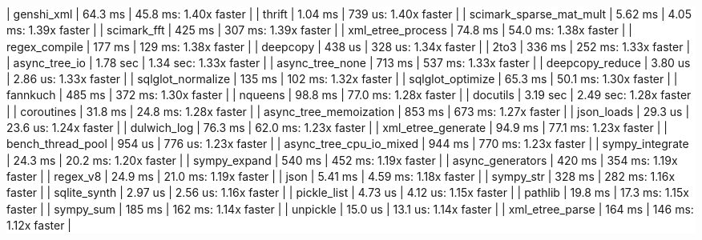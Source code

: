 | genshi_xml              | 64.3 ms                                                             | 45.8 ms: 1.40x faster                                                  |
| thrift                  | 1.04 ms                                                             | 739 us: 1.40x faster                                                   |
| scimark_sparse_mat_mult | 5.62 ms                                                             | 4.05 ms: 1.39x faster                                                  |
| scimark_fft             | 425 ms                                                              | 307 ms: 1.39x faster                                                   |
| xml_etree_process       | 74.8 ms                                                             | 54.0 ms: 1.38x faster                                                  |
| regex_compile           | 177 ms                                                              | 129 ms: 1.38x faster                                                   |
| deepcopy                | 438 us                                                              | 328 us: 1.34x faster                                                   |
| 2to3                    | 336 ms                                                              | 252 ms: 1.33x faster                                                   |
| async_tree_io           | 1.78 sec                                                            | 1.34 sec: 1.33x faster                                                 |
| async_tree_none         | 713 ms                                                              | 537 ms: 1.33x faster                                                   |
| deepcopy_reduce         | 3.80 us                                                             | 2.86 us: 1.33x faster                                                  |
| sqlglot_normalize       | 135 ms                                                              | 102 ms: 1.32x faster                                                   |
| sqlglot_optimize        | 65.3 ms                                                             | 50.1 ms: 1.30x faster                                                  |
| fannkuch                | 485 ms                                                              | 372 ms: 1.30x faster                                                   |
| nqueens                 | 98.8 ms                                                             | 77.0 ms: 1.28x faster                                                  |
| docutils                | 3.19 sec                                                            | 2.49 sec: 1.28x faster                                                 |
| coroutines              | 31.8 ms                                                             | 24.8 ms: 1.28x faster                                                  |
| async_tree_memoization  | 853 ms                                                              | 673 ms: 1.27x faster                                                   |
| json_loads              | 29.3 us                                                             | 23.6 us: 1.24x faster                                                  |
| dulwich_log             | 76.3 ms                                                             | 62.0 ms: 1.23x faster                                                  |
| xml_etree_generate      | 94.9 ms                                                             | 77.1 ms: 1.23x faster                                                  |
| bench_thread_pool       | 954 us                                                              | 776 us: 1.23x faster                                                   |
| async_tree_cpu_io_mixed | 944 ms                                                              | 770 ms: 1.23x faster                                                   |
| sympy_integrate         | 24.3 ms                                                             | 20.2 ms: 1.20x faster                                                  |
| sympy_expand            | 540 ms                                                              | 452 ms: 1.19x faster                                                   |
| async_generators        | 420 ms                                                              | 354 ms: 1.19x faster                                                   |
| regex_v8                | 24.9 ms                                                             | 21.0 ms: 1.19x faster                                                  |
| json                    | 5.41 ms                                                             | 4.59 ms: 1.18x faster                                                  |
| sympy_str               | 328 ms                                                              | 282 ms: 1.16x faster                                                   |
| sqlite_synth            | 2.97 us                                                             | 2.56 us: 1.16x faster                                                  |
| pickle_list             | 4.73 us                                                             | 4.12 us: 1.15x faster                                                  |
| pathlib                 | 19.8 ms                                                             | 17.3 ms: 1.15x faster                                                  |
| sympy_sum               | 185 ms                                                              | 162 ms: 1.14x faster                                                   |
| unpickle                | 15.0 us                                                             | 13.1 us: 1.14x faster                                                  |
| xml_etree_parse         | 164 ms                                                              | 146 ms: 1.12x faster                                                   |